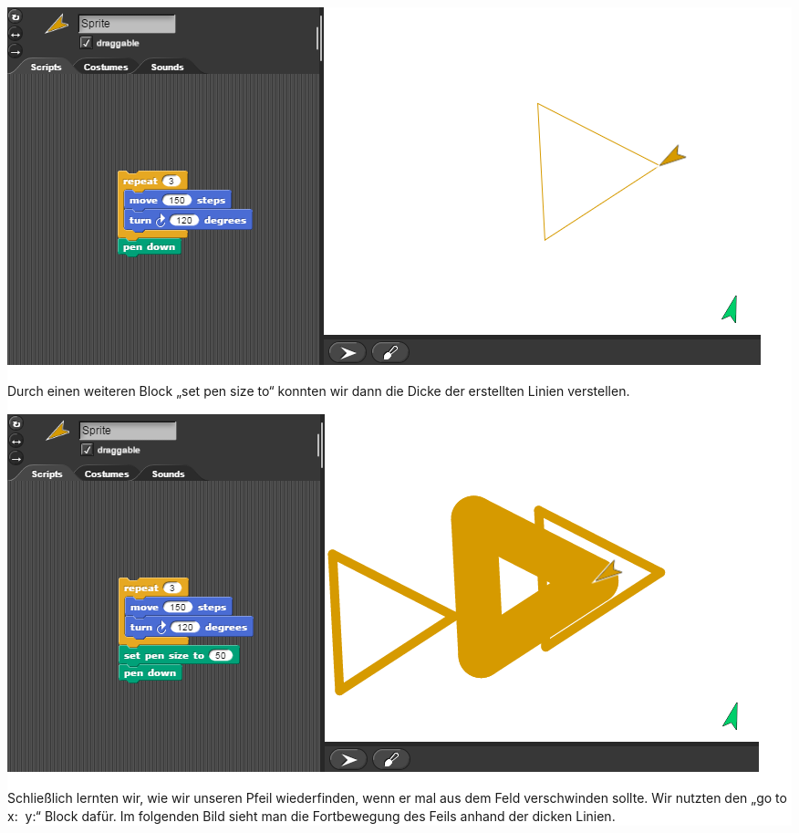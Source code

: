 ![Screenshot07](Bilder/Screenshot07.png "Dreieck")

Durch einen weiteren Block „set pen size to“ konnten wir
dann die Dicke der erstellten Linien verstellen.

![Screenshot08](Bilder/Screenshot08.png "Stiftdicke")

Schließlich lernten wir, wie wir unseren Pfeil wiederfinden,
wenn er mal aus dem Feld verschwinden sollte. Wir nutzten den „go to x:  y:“ Block dafür. Im folgenden Bild sieht man
die Fortbewegung des Feils anhand der dicken Linien.
